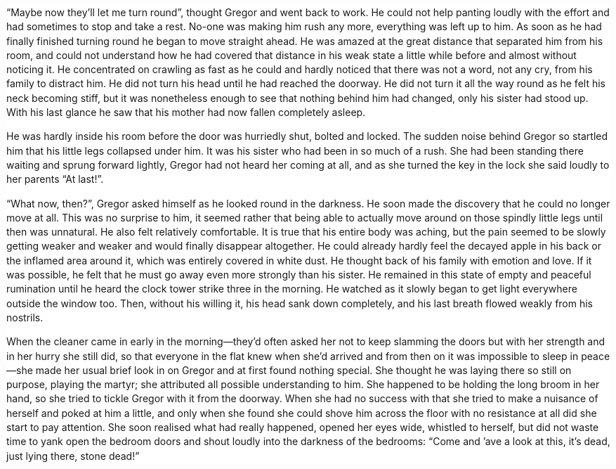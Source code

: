 <p>
&ldquo;Maybe now they&rsquo;ll let me turn round&rdquo;, thought Gregor and
went back to work. He could not help panting loudly with the effort and had
sometimes to stop and take a rest. No-one was making him rush any more,
everything was left up to him. As soon as he had finally finished turning round
he began to move straight ahead. He was amazed at the great distance that
separated him from his room, and could not understand how he had covered that
distance in his weak state a little while before and almost without noticing
it. He concentrated on crawling as fast as he could and hardly noticed that
there was not a word, not any cry, from his family to distract him. He did not
turn his head until he had reached the doorway. He did not turn it all the way
round as he felt his neck becoming stiff, but it was nonetheless enough to see
that nothing behind him had changed, only his sister had stood up. With his
last glance he saw that his mother had now fallen completely asleep.
</p>

<p>
He was hardly inside his room before the door was hurriedly shut, bolted and
locked. The sudden noise behind Gregor so startled him that his little legs
collapsed under him. It was his sister who had been in so much of a rush. She
had been standing there waiting and sprung forward lightly, Gregor had not
heard her coming at all, and as she turned the key in the lock she said loudly
to her parents &ldquo;At last!&rdquo;.
</p>

<p>
&ldquo;What now, then?&rdquo;, Gregor asked himself as he looked round in the
darkness. He soon made the discovery that he could no longer move at all. This
was no surprise to him, it seemed rather that being able to actually move
around on those spindly little legs until then was unnatural. He also felt
relatively comfortable. It is true that his entire body was aching, but the
pain seemed to be slowly getting weaker and weaker and would finally disappear
altogether. He could already hardly feel the decayed apple in his back or the
inflamed area around it, which was entirely covered in white dust. He thought
back of his family with emotion and love. If it was possible, he felt that he
must go away even more strongly than his sister. He remained in this state of
empty and peaceful rumination until he heard the clock tower strike three in
the morning. He watched as it slowly began to get light everywhere outside the
window too. Then, without his willing it, his head sank down completely, and
his last breath flowed weakly from his nostrils.
</p>

<p>
When the cleaner came in early in the morning&mdash;they&rsquo;d often asked
her not to keep slamming the doors but with her strength and in her hurry she
still did, so that everyone in the flat knew when she&rsquo;d arrived and from
then on it was impossible to sleep in peace&mdash;she made her usual brief look
in on Gregor and at first found nothing special. She thought he was laying
there so still on purpose, playing the martyr; she attributed all possible
understanding to him. She happened to be holding the long broom in her hand, so
she tried to tickle Gregor with it from the doorway. When she had no success
with that she tried to make a nuisance of herself and poked at him a little,
and only when she found she could shove him across the floor with no resistance
at all did she start to pay attention. She soon realised what had really
happened, opened her eyes wide, whistled to herself, but did not waste time to
yank open the bedroom doors and shout loudly into the darkness of the bedrooms:
&ldquo;Come and &rsquo;ave a look at this, it&rsquo;s dead, just lying there,
stone dead!&rdquo;
</p>
